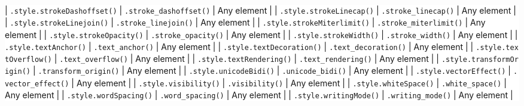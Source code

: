 | `.style.strokeDashoffset()`           | `.stroke_dashoffset()`            | Any element                                                                                                                     |
| `.style.strokeLinecap()`              | `.stroke_linecap()`               | Any element                                                                                                                     |
| `.style.strokeLinejoin()`             | `.stroke_linejoin()`              | Any element                                                                                                                     |
| `.style.strokeMiterlimit()`           | `.stroke_miterlimit()`            | Any element                                                                                                                     |
| `.style.strokeOpacity()`              | `.stroke_opacity()`               | Any element                                                                                                                     |
| `.style.strokeWidth()`                | `.stroke_width()`                 | Any element                                                                                                                     |
| `.style.textAnchor()`                 | `.text_anchor()`                  | Any element                                                                                                                     |
| `.style.textDecoration()`             | `.text_decoration()`              | Any element                                                                                                                     |
| `.style.textOverflow()`               | `.text_overflow()`                | Any element                                                                                                                     |
| `.style.textRendering()`              | `.text_rendering()`               | Any element                                                                                                                     |
| `.style.transformOrigin()`            | `.transform_origin()`             | Any element                                                                                                                     |
| `.style.unicodeBidi()`                | `.unicode_bidi()`                 | Any element                                                                                                                     |
| `.style.vectorEffect()`               | `.vector_effect()`                | Any element                                                                                                                     |
| `.style.visibility()`                 | `.visibility()`                   | Any element                                                                                                                     |
| `.style.whiteSpace()`                 | `.white_space()`                  | Any element                                                                                                                     |
| `.style.wordSpacing()`                | `.word_spacing()`                 | Any element                                                                                                                     |
| `.style.writingMode()`                | `.writing_mode()`                 | Any element                                                                                                                     |




